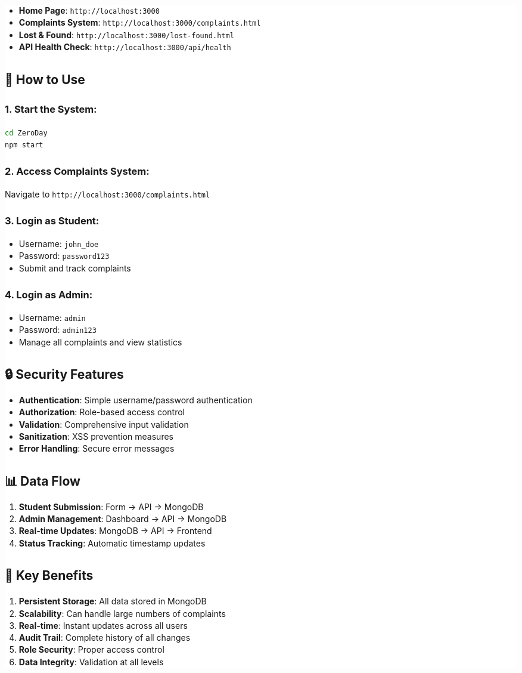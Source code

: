 - **Home Page**: `http://localhost:3000`
- **Complaints System**: `http://localhost:3000/complaints.html`
- **Lost & Found**: `http://localhost:3000/lost-found.html`
- **API Health Check**: `http://localhost:3000/api/health`

## 🔄 How to Use

### 1. Start the System:
```bash
cd ZeroDay
npm start
```

### 2. Access Complaints System:
Navigate to `http://localhost:3000/complaints.html`

### 3. Login as Student:
- Username: `john_doe`
- Password: `password123`
- Submit and track complaints

### 4. Login as Admin:
- Username: `admin`
- Password: `admin123`
- Manage all complaints and view statistics

## 🔒 Security Features

- **Authentication**: Simple username/password authentication
- **Authorization**: Role-based access control
- **Validation**: Comprehensive input validation
- **Sanitization**: XSS prevention measures
- **Error Handling**: Secure error messages

## 📊 Data Flow

1. **Student Submission**: Form → API → MongoDB
2. **Admin Management**: Dashboard → API → MongoDB
3. **Real-time Updates**: MongoDB → API → Frontend
4. **Status Tracking**: Automatic timestamp updates

## 🎯 Key Benefits

1. **Persistent Storage**: All data stored in MongoDB
2. **Scalability**: Can handle large numbers of complaints
3. **Real-time**: Instant updates across all users
4. **Audit Trail**: Complete history of all changes
5. **Role Security**: Proper access control
6. **Data Integrity**: Validation at all levels
